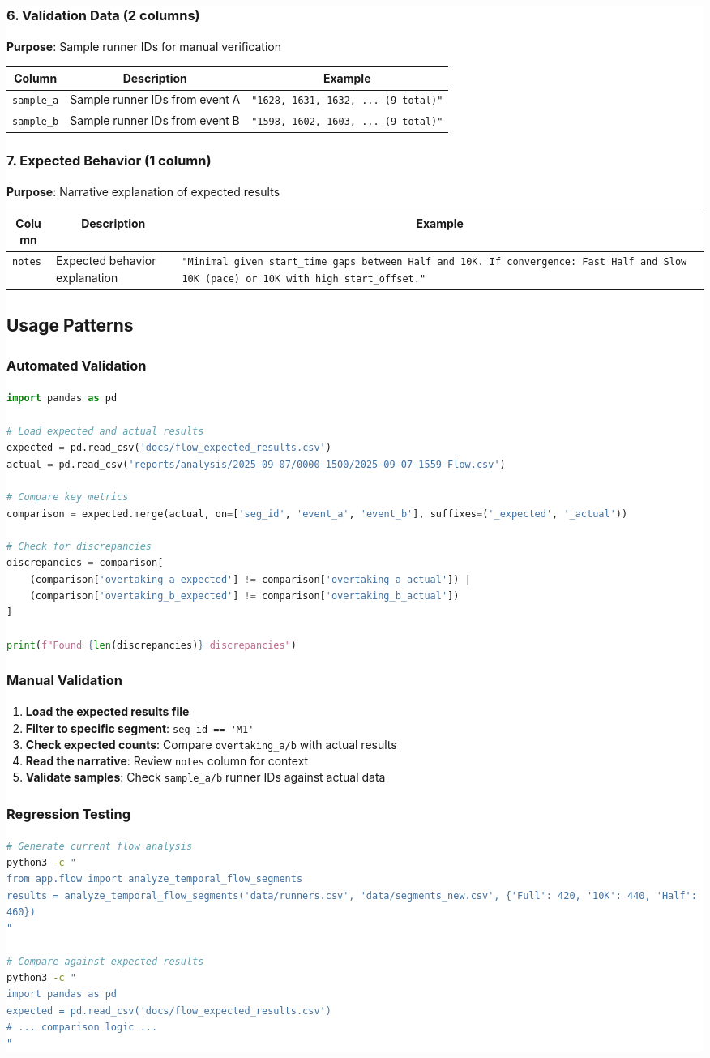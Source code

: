 ### 6. Validation Data (2 columns)
**Purpose**: Sample runner IDs for manual verification

| Column | Description | Example |
|--------|-------------|---------|
| `sample_a` | Sample runner IDs from event A | `"1628, 1631, 1632, ... (9 total)"` |
| `sample_b` | Sample runner IDs from event B | `"1598, 1602, 1603, ... (9 total)"` |

### 7. Expected Behavior (1 column)
**Purpose**: Narrative explanation of expected results

| Column | Description | Example |
|--------|-------------|---------|
| `notes` | Expected behavior explanation | `"Minimal given start_time gaps between Half and 10K. If convergence: Fast Half and Slow 10K (pace) or 10K with high start_offset."` |

## Usage Patterns

### Automated Validation
```python
import pandas as pd

# Load expected and actual results
expected = pd.read_csv('docs/flow_expected_results.csv')
actual = pd.read_csv('reports/analysis/2025-09-07/0000-1500/2025-09-07-1559-Flow.csv')

# Compare key metrics
comparison = expected.merge(actual, on=['seg_id', 'event_a', 'event_b'], suffixes=('_expected', '_actual'))

# Check for discrepancies
discrepancies = comparison[
    (comparison['overtaking_a_expected'] != comparison['overtaking_a_actual']) |
    (comparison['overtaking_b_expected'] != comparison['overtaking_b_actual'])
]

print(f"Found {len(discrepancies)} discrepancies")
```

### Manual Validation
1. **Load the expected results file**
2. **Filter to specific segment**: `seg_id == 'M1'`
3. **Check expected counts**: Compare `overtaking_a/b` with actual results
4. **Read the narrative**: Review `notes` column for context
5. **Validate samples**: Check `sample_a/b` runner IDs against actual data

### Regression Testing
```bash
# Generate current flow analysis
python3 -c "
from app.flow import analyze_temporal_flow_segments
results = analyze_temporal_flow_segments('data/runners.csv', 'data/segments_new.csv', {'Full': 420, '10K': 440, 'Half': 460})
"

# Compare against expected results
python3 -c "
import pandas as pd
expected = pd.read_csv('docs/flow_expected_results.csv')
# ... comparison logic ...
"
```